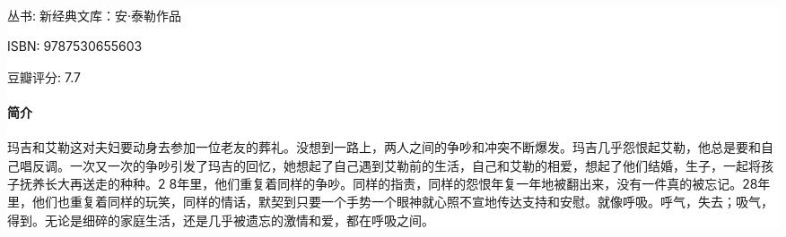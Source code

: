 丛书: 新经典文库：安·泰勒作品 

ISBN: 9787530655603

豆瓣评分: 7.7

#### 简介

玛吉和艾勒这对夫妇要动身去参加一位老友的葬礼。没想到一路上，两人之间的争吵和冲突不断爆发。玛吉几乎怨恨起艾勒，他总是要和自己唱反调。一次又一次的争吵引发了玛吉的回忆，她想起了自己遇到艾勒前的生活，自己和艾勒的相爱，想起了他们结婚，生子，一起将孩子抚养长大再送走的种种。2 8年里，他们重复着同样的争吵。同样的指责，同样的怨恨年复一年地被翻出来，没有一件真的被忘记。28年里，他们也重复着同样的玩笑，同样的情话，默契到只要一个手势一个眼神就心照不宣地传达支持和安慰。就像呼吸。呼气，失去；吸气，得到。无论是细碎的家庭生活，还是几乎被遗忘的激情和爱，都在呼吸之间。


